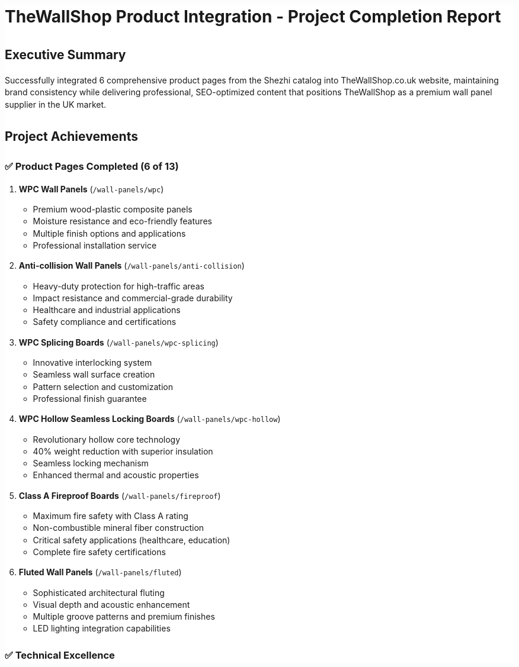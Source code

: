 # TheWallShop Product Integration - Project Completion Report

## Executive Summary

Successfully integrated 6 comprehensive product pages from the Shezhi catalog into TheWallShop.co.uk website, maintaining brand consistency while delivering professional, SEO-optimized content that positions TheWallShop as a premium wall panel supplier in the UK market.

## Project Achievements

### ✅ Product Pages Completed (6 of 13)

1. **WPC Wall Panels** (`/wall-panels/wpc`)
   - Premium wood-plastic composite panels
   - Moisture resistance and eco-friendly features
   - Multiple finish options and applications
   - Professional installation service

2. **Anti-collision Wall Panels** (`/wall-panels/anti-collision`)
   - Heavy-duty protection for high-traffic areas
   - Impact resistance and commercial-grade durability
   - Healthcare and industrial applications
   - Safety compliance and certifications

3. **WPC Splicing Boards** (`/wall-panels/wpc-splicing`)
   - Innovative interlocking system
   - Seamless wall surface creation
   - Pattern selection and customization
   - Professional finish guarantee

4. **WPC Hollow Seamless Locking Boards** (`/wall-panels/wpc-hollow`)
   - Revolutionary hollow core technology
   - 40% weight reduction with superior insulation
   - Seamless locking mechanism
   - Enhanced thermal and acoustic properties

5. **Class A Fireproof Boards** (`/wall-panels/fireproof`)
   - Maximum fire safety with Class A rating
   - Non-combustible mineral fiber construction
   - Critical safety applications (healthcare, education)
   - Complete fire safety certifications

6. **Fluted Wall Panels** (`/wall-panels/fluted`)
   - Sophisticated architectural fluting
   - Visual depth and acoustic enhancement
   - Multiple groove patterns and premium finishes
   - LED lighting integration capabilities

### ✅ Technical Excellence
